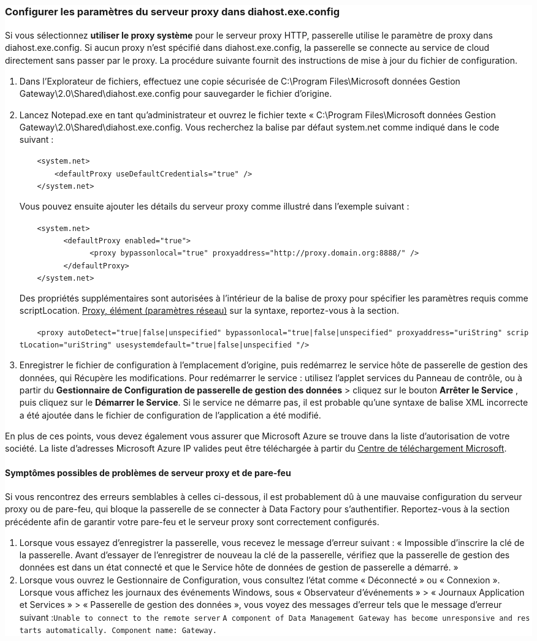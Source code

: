 ### <a name="configure-proxy-server-settings-in-diahostexeconfig"></a>Configurer les paramètres du serveur proxy dans diahost.exe.config
Si vous sélectionnez **utiliser le proxy système** pour le serveur proxy HTTP, passerelle utilise le paramètre de proxy dans diahost.exe.config.  Si aucun proxy n’est spécifié dans diahost.exe.config, la passerelle se connecte au service de cloud directement sans passer par le proxy. La procédure suivante fournit des instructions de mise à jour du fichier de configuration. 

1.  Dans l’Explorateur de fichiers, effectuez une copie sécurisée de C:\Program Files\Microsoft données Gestion Gateway\2.0\Shared\diahost.exe.config pour sauvegarder le fichier d’origine.
2.  Lancez Notepad.exe en tant qu’administrateur et ouvrez le fichier texte « C:\Program Files\Microsoft données Gestion Gateway\2.0\Shared\diahost.exe.config. Vous recherchez la balise par défaut system.net comme indiqué dans le code suivant :

            <system.net>
                <defaultProxy useDefaultCredentials="true" />
            </system.net>   

    Vous pouvez ensuite ajouter les détails du serveur proxy comme illustré dans l’exemple suivant :

            <system.net>
                  <defaultProxy enabled="true">
                        <proxy bypassonlocal="true" proxyaddress="http://proxy.domain.org:8888/" />
                  </defaultProxy>
            </system.net>

    Des propriétés supplémentaires sont autorisées à l’intérieur de la balise de proxy pour spécifier les paramètres requis comme scriptLocation. [Proxy, élément (paramètres réseau)](https://msdn.microsoft.com/library/sa91de1e.aspx) sur la syntaxe, reportez-vous à la section.

            <proxy autoDetect="true|false|unspecified" bypassonlocal="true|false|unspecified" proxyaddress="uriString" scriptLocation="uriString" usesystemdefault="true|false|unspecified "/>

3. Enregistrer le fichier de configuration à l’emplacement d’origine, puis redémarrez le service hôte de passerelle de gestion des données, qui Récupère les modifications. Pour redémarrer le service : utilisez l’applet services du Panneau de contrôle, ou à partir du **Gestionnaire de Configuration de passerelle de gestion des données** > cliquez sur le bouton **Arrêter le Service** , puis cliquez sur le **Démarrer le Service**. Si le service ne démarre pas, il est probable qu’une syntaxe de balise XML incorrecte a été ajoutée dans le fichier de configuration de l’application a été modifié.     

En plus de ces points, vous devez également vous assurer que Microsoft Azure se trouve dans la liste d’autorisation de votre société. La liste d’adresses Microsoft Azure IP valides peut être téléchargée à partir du [Centre de téléchargement Microsoft](https://www.microsoft.com/download/details.aspx?id=41653).

#### <a name="possible-symptoms-for-firewall-and-proxy-server-related-issues"></a>Symptômes possibles de problèmes de serveur proxy et de pare-feu
Si vous rencontrez des erreurs semblables à celles ci-dessous, il est probablement dû à une mauvaise configuration du serveur proxy ou de pare-feu, qui bloque la passerelle de se connecter à Data Factory pour s’authentifier. Reportez-vous à la section précédente afin de garantir votre pare-feu et le serveur proxy sont correctement configurés.

1.  Lorsque vous essayez d’enregistrer la passerelle, vous recevez le message d’erreur suivant : « Impossible d’inscrire la clé de la passerelle. Avant d’essayer de l’enregistrer de nouveau la clé de la passerelle, vérifiez que la passerelle de gestion des données est dans un état connecté et que le Service hôte de données de gestion de passerelle a démarré. »
2.  Lorsque vous ouvrez le Gestionnaire de Configuration, vous consultez l’état comme « Déconnecté » ou « Connexion ». Lorsque vous affichez les journaux des événements Windows, sous « Observateur d’événements » > « Journaux Application et Services » > « Passerelle de gestion des données », vous voyez des messages d’erreur tels que le message d’erreur suivant :`Unable to connect to the remote server` 
    `A component of Data Management Gateway has become unresponsive and restarts automatically. Component name: Gateway.`
